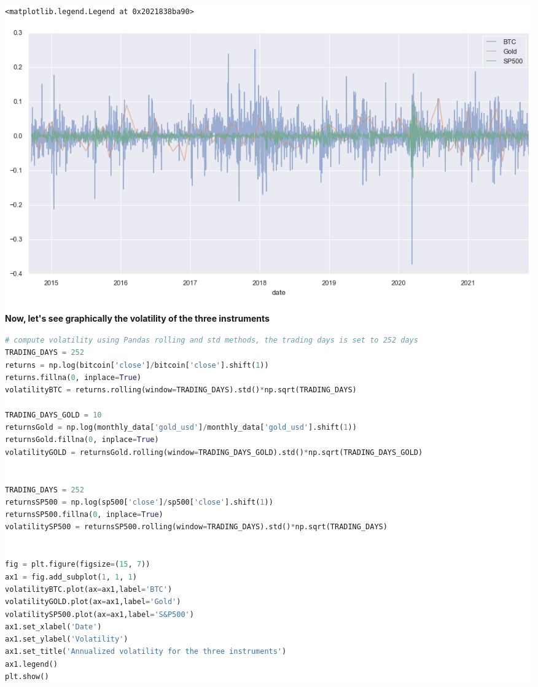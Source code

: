 


    <matplotlib.legend.Legend at 0x2021838ba90>




    
![png](notebook_files/notebook_97_1.png)
    


__Now, let's see graphically the volatility of the three instruments__


```python
# compute volatility using Pandas rolling and std methods, the trading days is set to 252 days
TRADING_DAYS = 252
returns = np.log(bitcoin['close']/bitcoin['close'].shift(1))
returns.fillna(0, inplace=True)
volatilityBTC = returns.rolling(window=TRADING_DAYS).std()*np.sqrt(TRADING_DAYS)

TRADING_DAYS_GOLD = 10
returnsGold = np.log(monthly_data['gold_usd']/monthly_data['gold_usd'].shift(1))
returnsGold.fillna(0, inplace=True)
volatilityGOLD = returnsGold.rolling(window=TRADING_DAYS_GOLD).std()*np.sqrt(TRADING_DAYS_GOLD)


TRADING_DAYS = 252
returnsSP500 = np.log(sp500['close']/sp500['close'].shift(1))
returnsSP500.fillna(0, inplace=True)
volatilitySP500 = returnsSP500.rolling(window=TRADING_DAYS).std()*np.sqrt(TRADING_DAYS)


fig = plt.figure(figsize=(15, 7))
ax1 = fig.add_subplot(1, 1, 1)
volatilityBTC.plot(ax=ax1,label='BTC')
volatilityGOLD.plot(ax=ax1,label='Gold')
volatilitySP500.plot(ax=ax1,label='S&P500')
ax1.set_xlabel('Date')
ax1.set_ylabel('Volatility')
ax1.set_title('Annualized volatility for the three instruments')
ax1.legend()
plt.show()
```
